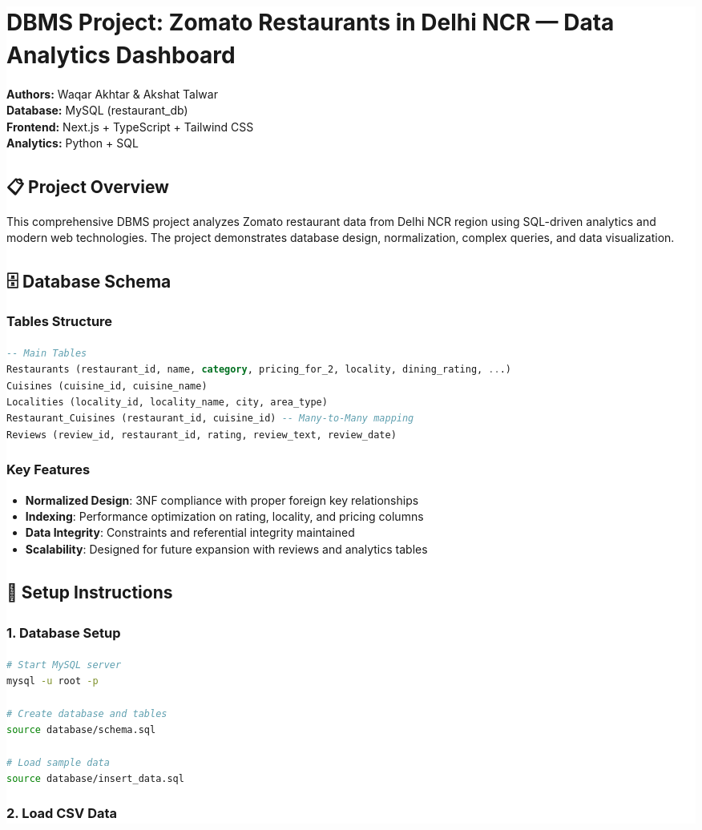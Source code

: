 # DBMS Project: Zomato Restaurants in Delhi NCR — Data Analytics Dashboard

**Authors:** Waqar Akhtar & Akshat Talwar  
**Database:** MySQL (restaurant_db)  
**Frontend:** Next.js + TypeScript + Tailwind CSS  
**Analytics:** Python + SQL

## 📋 Project Overview

This comprehensive DBMS project analyzes Zomato restaurant data from Delhi NCR region using SQL-driven analytics and modern web technologies. The project demonstrates database design, normalization, complex queries, and data visualization.

## 🗄️ Database Schema

### Tables Structure

```sql
-- Main Tables
Restaurants (restaurant_id, name, category, pricing_for_2, locality, dining_rating, ...)
Cuisines (cuisine_id, cuisine_name)
Localities (locality_id, locality_name, city, area_type)
Restaurant_Cuisines (restaurant_id, cuisine_id) -- Many-to-Many mapping
Reviews (review_id, restaurant_id, rating, review_text, review_date)
```

### Key Features
- **Normalized Design**: 3NF compliance with proper foreign key relationships
- **Indexing**: Performance optimization on rating, locality, and pricing columns
- **Data Integrity**: Constraints and referential integrity maintained
- **Scalability**: Designed for future expansion with reviews and analytics tables

## 🚀 Setup Instructions

### 1. Database Setup

```bash
# Start MySQL server
mysql -u root -p

# Create database and tables
source database/schema.sql

# Load sample data
source database/insert_data.sql
```

### 2. Load CSV Data
